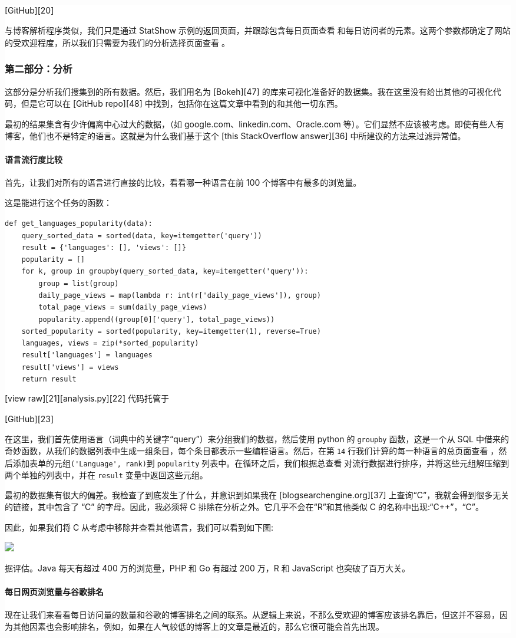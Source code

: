 [GitHub][20]

与博客解析程序类似，我们只是通过 StatShow 示例的返回页面，并跟踪包含每日页面查看 和每日访问者的元素。这两个参数都确定了网站的受欢迎程度，所以我们只需要为我们的分析选择页面查看 。

### 第二部分：分析

这部分是分析我们搜集到的所有数据。然后，我们用名为 [Bokeh][47] 的库来可视化准备好的数据集。我在这里没有给出其他的可视化代码，但是它可以在 [GitHub repo][48] 中找到，包括你在这篇文章中看到的和其他一切东西。

最初的结果集含有少许偏离中心过大的数据，（如 google.com、linkedin.com、Oracle.com 等）。它们显然不应该被考虑。即使有些人有博客，他们也不是特定的语言。这就是为什么我们基于这个 [this StackOverflow answer][36] 中所建议的方法来过滤异常值。

#### 语言流行度比较

首先，让我们对所有的语言进行直接的比较，看看哪一种语言在前 100 个博客中有最多的浏览量。

这是能进行这个任务的函数：

```
def get_languages_popularity(data):
    query_sorted_data = sorted(data, key=itemgetter('query'))
    result = {'languages': [], 'views': []}
    popularity = []
    for k, group in groupby(query_sorted_data, key=itemgetter('query')):
        group = list(group)
        daily_page_views = map(lambda r: int(r['daily_page_views']), group)
        total_page_views = sum(daily_page_views)
        popularity.append((group[0]['query'], total_page_views))
    sorted_popularity = sorted(popularity, key=itemgetter(1), reverse=True)
    languages, views = zip(*sorted_popularity)
    result['languages'] = languages
    result['views'] = views
    return result

```

[view raw][21][analysis.py][22] 代码托管于 

[GitHub][23]

在这里，我们首先使用语言（词典中的关键字“query”）来分组我们的数据，然后使用 python 的 `groupby` 函数，这是一个从 SQL 中借来的奇妙函数，从我们的数据列表中生成一组条目，每个条目都表示一些编程语言。然后，在第 `14` 行我们计算的每一种语言的总页面查看 ，然后添加表单的元组`('Language', rank)`到 `popularity` 列表中。在循环之后，我们根据总查看 对流行数据进行排序，并将这些元组解压缩到两个单独的列表中，并在 `result` 变量中返回这些元组。

最初的数据集有很大的偏差。我检查了到底发生了什么，并意识到如果我在 [blogsearchengine.org][37] 上查询“C”，我就会得到很多无关的链接，其中包含了 “C” 的字母。因此，我必须将 C 排除在分析之外。它几乎不会在“R”和其他类似 C 的名称中出现:“C++”，“C”。

因此，如果我们将 C 从考虑中移除并查看其他语言，我们可以看到如下图:

![](https://raw.githubusercontent.com/LCTT/wiki-images/master/TranslateProject/ref_img/8%20best%20languages%20to%20blog%20about%201.png)

据评估。Java 每天有超过 400 万的浏览量，PHP 和 Go 有超过 200 万，R 和 JavaScript 也突破了百万大关。

#### 每日网页浏览量与谷歌排名

现在让我们来看看每日访问量的数量和谷歌的博客排名之间的联系。从逻辑上来说，不那么受欢迎的博客应该排名靠后，但这并不容易，因为其他因素也会影响排名，例如，如果在人气较低的博客上的文章是最近的，那么它很可能会首先出现。
